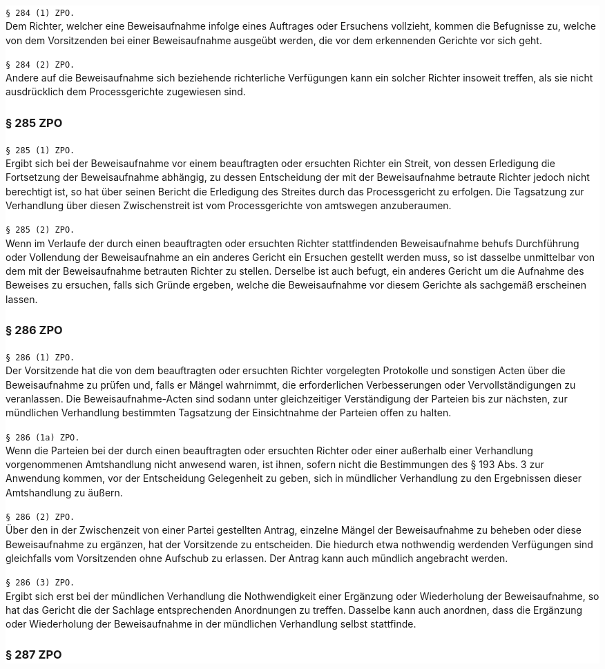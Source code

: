 `§ 284 (1) ZPO.`  
Dem Richter, welcher eine Beweisaufnahme infolge eines Auftrages oder Ersuchens vollzieht, kommen die Befugnisse zu, welche von dem Vorsitzenden bei einer Beweisaufnahme ausgeübt werden, die vor dem erkennenden Gerichte vor sich geht.

`§ 284 (2) ZPO.`  
Andere auf die Beweisaufnahme sich beziehende richterliche Verfügungen kann ein solcher Richter insoweit treffen, als sie nicht ausdrücklich dem Processgerichte zugewiesen sind.

### § 285 ZPO # 

`§ 285 (1) ZPO.`  
Ergibt sich bei der Beweisaufnahme vor einem beauftragten oder ersuchten Richter ein Streit, von dessen Erledigung die Fortsetzung der Beweisaufnahme abhängig, zu dessen Entscheidung der mit der Beweisaufnahme betraute Richter jedoch nicht berechtigt ist, so hat über seinen Bericht die Erledigung des Streites durch das Processgericht zu erfolgen. Die Tagsatzung zur Verhandlung über diesen Zwischenstreit ist vom Processgerichte von amtswegen anzuberaumen.

`§ 285 (2) ZPO.`  
Wenn im Verlaufe der durch einen beauftragten oder ersuchten Richter stattfindenden Beweisaufnahme behufs Durchführung oder Vollendung der Beweisaufnahme an ein anderes Gericht ein Ersuchen gestellt werden muss, so ist dasselbe unmittelbar von dem mit der Beweisaufnahme betrauten Richter zu stellen. Derselbe ist auch befugt, ein anderes Gericht um die Aufnahme des Beweises zu ersuchen, falls sich Gründe ergeben, welche die Beweisaufnahme vor diesem Gerichte als sachgemäß erscheinen lassen.

### § 286 ZPO # 

`§ 286 (1) ZPO.`  
Der Vorsitzende hat die von dem beauftragten oder ersuchten Richter vorgelegten Protokolle und sonstigen Acten über die Beweisaufnahme zu prüfen und, falls er Mängel wahrnimmt, die erforderlichen Verbesserungen oder Vervollständigungen zu veranlassen. Die Beweisaufnahme-Acten sind sodann unter gleichzeitiger Verständigung der Parteien bis zur nächsten, zur mündlichen Verhandlung bestimmten Tagsatzung der Einsichtnahme der Parteien offen zu halten.

`§ 286 (1a) ZPO.`  
Wenn die Parteien bei der durch einen beauftragten oder ersuchten Richter oder einer außerhalb einer Verhandlung vorgenommenen Amtshandlung nicht anwesend waren, ist ihnen, sofern nicht die Bestimmungen des § 193 Abs. 3 zur Anwendung kommen, vor der Entscheidung Gelegenheit zu geben, sich in mündlicher Verhandlung zu den Ergebnissen dieser Amtshandlung zu äußern.

`§ 286 (2) ZPO.`  
Über den in der Zwischenzeit von einer Partei gestellten Antrag, einzelne Mängel der Beweisaufnahme zu beheben oder diese Beweisaufnahme zu ergänzen, hat der Vorsitzende zu entscheiden. Die hiedurch etwa nothwendig werdenden Verfügungen sind gleichfalls vom Vorsitzenden ohne Aufschub zu erlassen. Der Antrag kann auch mündlich angebracht werden.

`§ 286 (3) ZPO.`  
Ergibt sich erst bei der mündlichen Verhandlung die Nothwendigkeit einer Ergänzung oder Wiederholung der Beweisaufnahme, so hat das Gericht die der Sachlage entsprechenden Anordnungen zu treffen. Dasselbe kann auch anordnen, dass die Ergänzung oder Wiederholung der Beweisaufnahme in der mündlichen Verhandlung selbst stattfinde.

### § 287 ZPO # 
